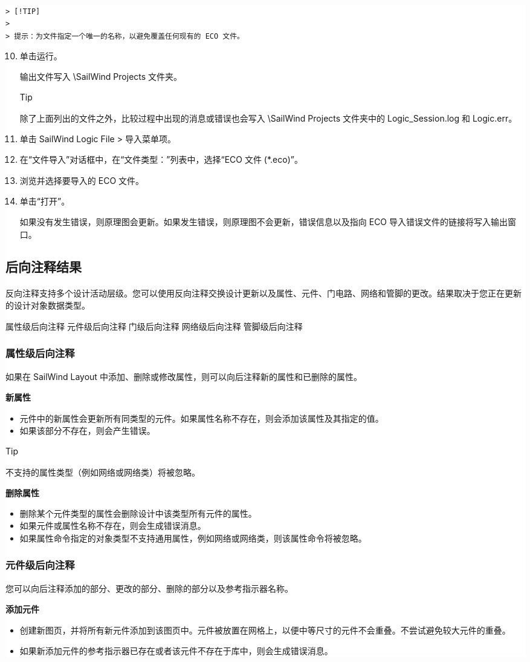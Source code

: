    > [!TIP]
    > 
    > 提示：为文件指定一个唯一的名称，以避免覆盖任何现有的 ECO 文件。

10. 单击运行。

    输出文件写入 \\SailWind Projects 文件夹。

    > [!TIP]
    > 
    > 除了上面列出的文件之外，比较过程中出现的消息或错误也会写入 \\SailWind Projects 文件夹中的 Logic\_Session.log 和 Logic.err。

11. 单击 SailWind Logic File > 导入菜单项。
12. 在“文件导入”对话框中，在“文件类型：”列表中，选择“ECO 文件 (\*.eco)”。
13. 浏览并选择要导入的 ECO 文件。
14. 单击“打开”。

    如果没有发生错误，则原理图会更新。如果发生错误，则原理图不会更新，错误信息以及指向 ECO 导入错误文件的链接将写入输出窗口。


## 后向注释结果

反向注释支持多个设计活动层级。您可以使用反向注释交换设计更新以及属性、元件、门电路、网络和管脚的更改。结果取决于您正在更新的设计对象数据类型。

属性级后向注释 
元件级后向注释 
门级后向注释 
网络级后向注释 
管脚级后向注释

### 属性级后向注释

如果在 SailWind Layout 中添加、删除或修改属性，则可以向后注释新的属性和已删除的属性。

**新属性**

- 元件中的新属性会更新所有同类型的元件。如果属性名称不存在，则会添加该属性及其指定的值。
- 如果该部分不存在，则会产生错误。

> [!TIP]
> 
> 不支持的属性类型（例如网络或网络类）将被忽略。

**删除属性**

- 删除某个元件类型的属性会删除设计中该类型所有元件的属性。
- 如果元件或属性名称不存在，则会生成错误消息。
- 如果属性命令指定的对象类型不支持通用属性，例如网络或网络类，则该属性命令将被忽略。

### 元件级后向注释

您可以向后注释添加的部分、更改的部分、删除的部分以及参考指示器名称。

**添加元件**

- 创建新图页，并将所有新元件添加到该图页中。元件被放置在网格上，以便中等尺寸的元件不会重叠。不尝试避免较大元件的重叠。

- 如果新添加元件的参考指示器已存在或者该元件不存在于库中，则会生成错误消息。
